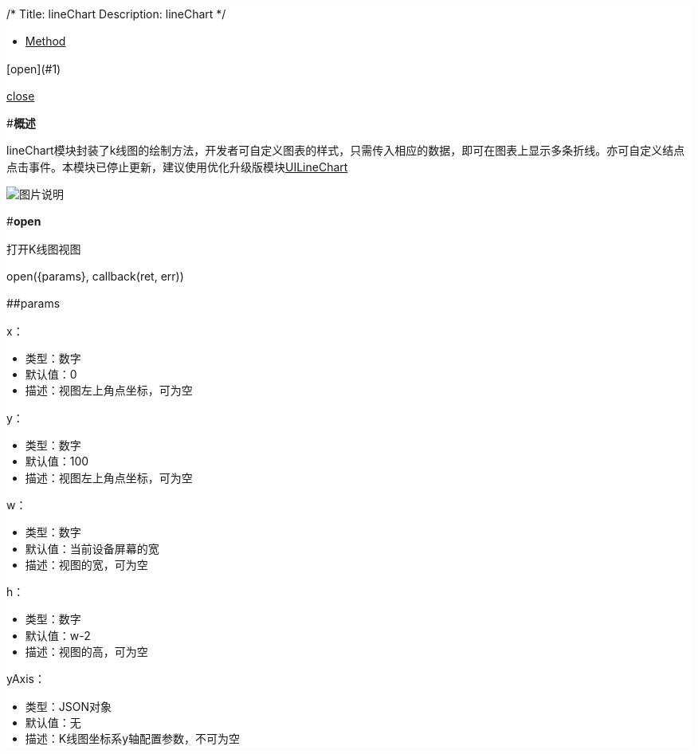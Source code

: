 /*
Title: lineChart
Description: lineChart
*/

<ul id="tab" class="clearfix">
	<li class="active"><a href="#method-content">Method</a></li>
</ul>
<div id="method-content">

<div class="outline">
[open](#1)

[close](#2)
</div>

#**概述**

lineChart模块封装了k线图的绘制方法，开发者可自定义图表的样式，只需传入相应的数据，即可在图表上显示多条折线。亦可自定义结点点击事件。本模块已停止更新，建议使用优化升级版模块[UILineChart](http://docs.apicloud.com/端API/界面布局/UILineChart)

![图片说明](/img/docImage/lineChart.jpg)

#**open**<div id="1"></div>

打开K线图视图

open({params}, callback(ret, err))

##params

x：

- 类型：数字
- 默认值：0
- 描述：视图左上角点坐标，可为空

y：

- 类型：数字
- 默认值：100
- 描述：视图左上角点坐标，可为空

w：

- 类型：数字
- 默认值：当前设备屏幕的宽
- 描述：视图的宽，可为空

h：

- 类型：数字
- 默认值：w-2
- 描述：视图的高，可为空

yAxis：

- 类型：JSON对象
- 默认值：无
- 描述：K线图坐标系y轴配置参数，不可为空
